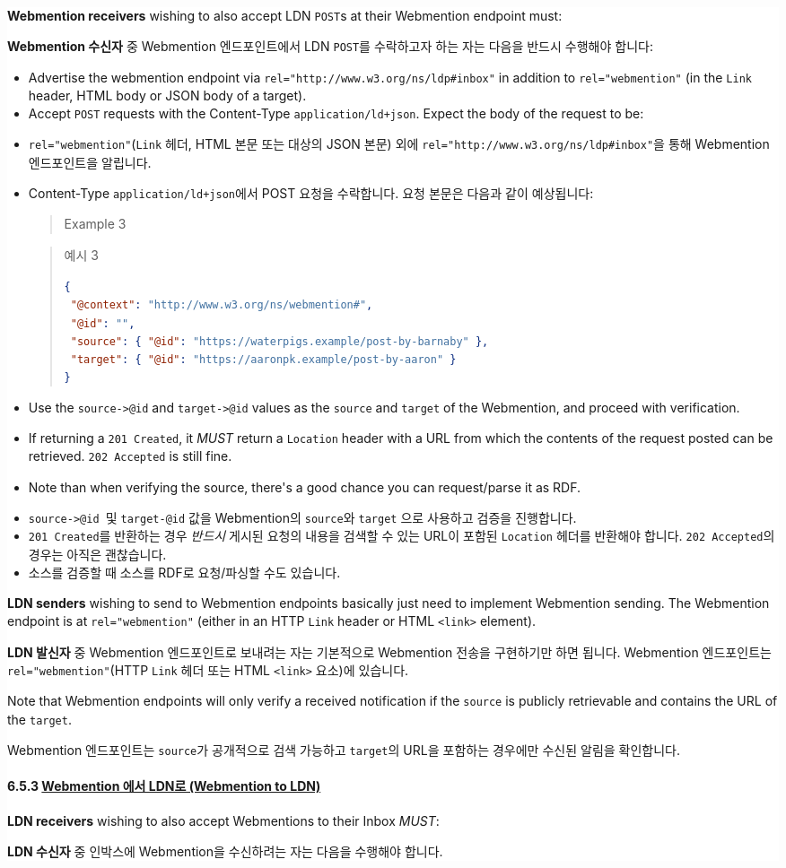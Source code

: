 **Webmention receivers** wishing to also accept LDN `POST`s at their Webmention endpoint must:

**Webmention 수신자** 중 Webmention 엔드포인트에서 LDN `POST`를 수락하고자 하는 자는 다음을 반드시 수행해야 합니다:

- Advertise the webmention endpoint via `rel="http://www.w3.org/ns/ldp#inbox"` in addition to `rel="webmention"` (in the `Link` header, HTML body or JSON body of a target).
- Accept `POST` requests with the Content-Type `application/ld+json`. Expect the body of the request to be:

[//Comment]: # "BLANK"

- `rel="webmention"`(`Link` 헤더, HTML 본문 또는 대상의 JSON 본문) 외에 `rel="http://www.w3.org/ns/ldp#inbox"`을 통해 Webmention 엔드포인트을 알립니다.
- Content-Type `application/ld+json`에서 POST 요청을 수락합니다. 요청 본문은 다음과 같이 예상됩니다:

    >Example 3

    >예시 3
    >
    >```json
    >{
    >  "@context": "http://www.w3.org/ns/webmention#",
    >  "@id": "",
    >  "source": { "@id": "https://waterpigs.example/post-by-barnaby" },
    >  "target": { "@id": "https://aaronpk.example/post-by-aaron" }
    >}
    >```

- Use the `source->@id` and `target->@id` values as the `source` and `target` of the Webmention, and proceed with verification.
- If returning a `201 Created`, it *MUST* return a `Location` header with a URL from which the contents of the request posted can be retrieved. `202 Accepted` is still fine.
- Note than when verifying the source, there's a good chance you can request/parse it as RDF.

[//Comment]: # "BLANK"

- `source->@id `및 `target-@id` 값을 Webmention의 `source`와 `target` 으로 사용하고 검증을 진행합니다.
- `201 Created`를 반환하는 경우 *반드시* 게시된 요청의 내용을 검색할 수 있는 URL이 포함된 `Location` 헤더를 반환해야 합니다. `202 Accepted`의 경우는 아직은 괜찮습니다.
- 소스를 검증할 때 소스를 RDF로 요청/파싱할 수도 있습니다.

**LDN senders** wishing to send to Webmention endpoints basically just need to implement Webmention sending. The Webmention endpoint is at `rel="webmention"` (either in an HTTP `Link` header or HTML `<link>` element).

**LDN 발신자** 중 Webmention 엔드포인트로 보내려는 자는 기본적으로 Webmention 전송을 구현하기만 하면 됩니다. Webmention 엔드포인트는 `rel="webmention"`(HTTP `Link` 헤더 또는 HTML `<link>` 요소)에 있습니다.

Note that Webmention endpoints will only verify a received notification if the `source` is publicly retrievable and contains the URL of the `target`.

Webmention 엔드포인트는 `source`가 공개적으로 검색 가능하고 `target`의 URL을 포함하는 경우에만 수신된 알림을 확인합니다.

#### 6.5.3 [Webmention 에서 LDN로 (Webmention to LDN)](#65-전달-상호-운용성-delivery-interop)

**LDN receivers** wishing to also accept Webmentions to their Inbox *MUST*:

**LDN 수신자** 중 인박스에 Webmention을 수신하려는 자는 다음을 수행해야 합니다.


[//Comment]: # "addressing을 언급 으로 번역했습니다"